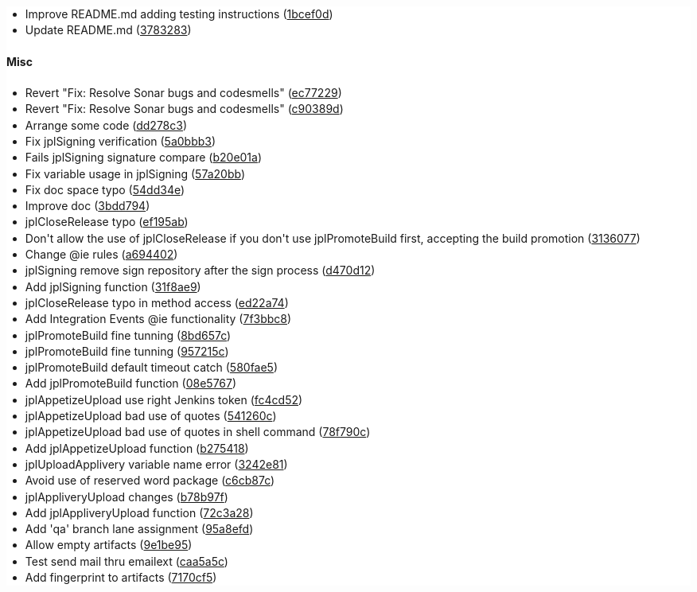 * Improve README.md adding testing instructions ([1bcef0d](https://github.com/teecke/jenkins-pipeline-library/commit/1bcef0d))
* Update README.md ([3783283](https://github.com/teecke/jenkins-pipeline-library/commit/3783283))

#### Misc

* Revert "Fix: Resolve Sonar bugs and codesmells" ([ec77229](https://github.com/teecke/jenkins-pipeline-library/commit/ec77229))
* Revert "Fix: Resolve Sonar bugs and codesmells" ([c90389d](https://github.com/teecke/jenkins-pipeline-library/commit/c90389d))
* Arrange some code ([dd278c3](https://github.com/teecke/jenkins-pipeline-library/commit/dd278c3))
* Fix jplSigning verification ([5a0bbb3](https://github.com/teecke/jenkins-pipeline-library/commit/5a0bbb3))
* Fails jplSigning signature compare ([b20e01a](https://github.com/teecke/jenkins-pipeline-library/commit/b20e01a))
* Fix variable usage in jplSigning ([57a20bb](https://github.com/teecke/jenkins-pipeline-library/commit/57a20bb))
* Fix doc space typo ([54dd34e](https://github.com/teecke/jenkins-pipeline-library/commit/54dd34e))
* Improve doc ([3bdd794](https://github.com/teecke/jenkins-pipeline-library/commit/3bdd794))
* jplCloseRelease typo ([ef195ab](https://github.com/teecke/jenkins-pipeline-library/commit/ef195ab))
* Don't allow the use of jplCloseRelease if you don't use jplPromoteBuild first, accepting the build promotion ([3136077](https://github.com/teecke/jenkins-pipeline-library/commit/3136077))
* Change @ie rules ([a694402](https://github.com/teecke/jenkins-pipeline-library/commit/a694402))
* jplSigning remove sign repository after the sign process ([d470d12](https://github.com/teecke/jenkins-pipeline-library/commit/d470d12))
* Add jplSigning function ([31f8ae9](https://github.com/teecke/jenkins-pipeline-library/commit/31f8ae9))
* jplCloseRelease typo in method access ([ed22a74](https://github.com/teecke/jenkins-pipeline-library/commit/ed22a74))
* Add Integration Events @ie functionality ([7f3bbc8](https://github.com/teecke/jenkins-pipeline-library/commit/7f3bbc8))
* jplPromoteBuild fine tunning ([8bd657c](https://github.com/teecke/jenkins-pipeline-library/commit/8bd657c))
* jplPromoteBuild fine tunning ([957215c](https://github.com/teecke/jenkins-pipeline-library/commit/957215c))
* jplPromoteBuild default timeout catch ([580fae5](https://github.com/teecke/jenkins-pipeline-library/commit/580fae5))
* Add jplPromoteBuild function ([08e5767](https://github.com/teecke/jenkins-pipeline-library/commit/08e5767))
* jplAppetizeUpload use right Jenkins token ([fc4cd52](https://github.com/teecke/jenkins-pipeline-library/commit/fc4cd52))
* jplAppetizeUpload bad use of quotes ([541260c](https://github.com/teecke/jenkins-pipeline-library/commit/541260c))
* jplAppetizeUpload bad use of quotes in shell command ([78f790c](https://github.com/teecke/jenkins-pipeline-library/commit/78f790c))
* Add jplAppetizeUpload function ([b275418](https://github.com/teecke/jenkins-pipeline-library/commit/b275418))
* jplUploadApplivery variable name error ([3242e81](https://github.com/teecke/jenkins-pipeline-library/commit/3242e81))
* Avoid use of reserved word package ([c6cb87c](https://github.com/teecke/jenkins-pipeline-library/commit/c6cb87c))
* jplAppliveryUpload changes ([b78b97f](https://github.com/teecke/jenkins-pipeline-library/commit/b78b97f))
* Add jplAppliveryUpload function ([72c3a28](https://github.com/teecke/jenkins-pipeline-library/commit/72c3a28))
* Add 'qa' branch lane assignment ([95a8efd](https://github.com/teecke/jenkins-pipeline-library/commit/95a8efd))
* Allow empty artifacts ([9e1be95](https://github.com/teecke/jenkins-pipeline-library/commit/9e1be95))
* Test send mail thru emailext ([caa5a5c](https://github.com/teecke/jenkins-pipeline-library/commit/caa5a5c))
* Add fingerprint to artifacts ([7170cf5](https://github.com/teecke/jenkins-pipeline-library/commit/7170cf5))